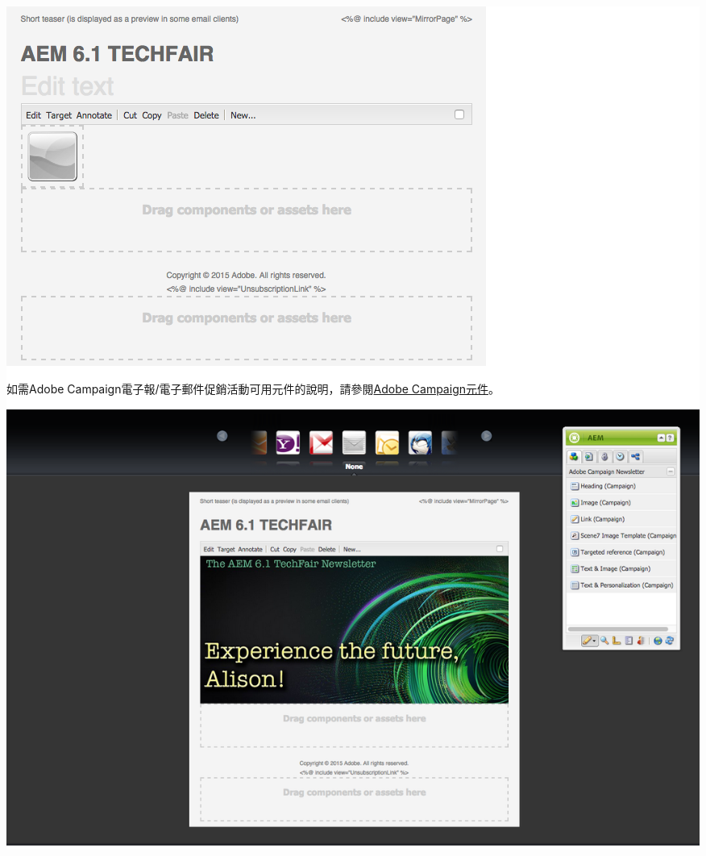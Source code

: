   ![chlimage_1-176](assets/chlimage_1-176.png)

   如需Adobe Campaign電子報/電子郵件促銷活動可用元件的說明，請參閱[Adobe Campaign元件](/help/sites-classic-ui-authoring/classic-personalization-ac-components.md)。

   ![chlimage_1-177](assets/chlimage_1-177.png)
